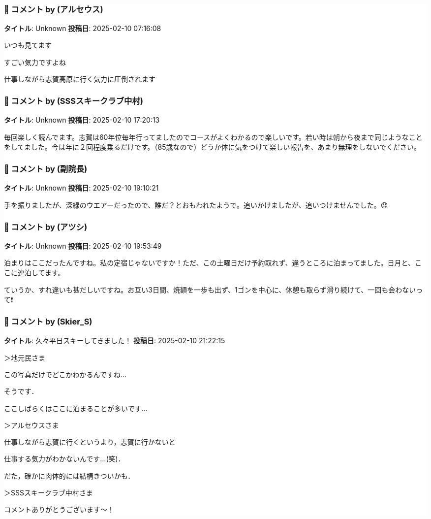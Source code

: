 ### 💬 コメント by (アルセウス)
**タイトル**: Unknown
**投稿日**: 2025-02-10 07:16:08

いつも見てます

すごい気力ですよね

仕事しながら志賀高原に行く気力に圧倒されます

### 💬 コメント by (SSSスキークラブ中村)
**タイトル**: Unknown
**投稿日**: 2025-02-10 17:20:13

毎回楽しく読んでます。志賀は60年位毎年行ってましたのでコースがよくわかるので楽しいです。若い時は朝から夜まで同じようなことをしてました。今は年に２回程度乗るだけです。（85歳なので）どうか体に気をつけて楽しい報告を、あまり無理をしないでください。

### 💬 コメント by (副院長)
**タイトル**: Unknown
**投稿日**: 2025-02-10 19:10:21

手を振りましたが、深緑のウエアーだったので、誰だ？とおもわれたようで。追いかけましたが、追いつけませんでした。😞

### 💬 コメント by (アツシ)
**タイトル**: Unknown
**投稿日**: 2025-02-10 19:53:49

泊まりはここだったんですね。私の定宿じゃないですか！ただ、この土曜日だけ予約取れず、違うところに泊まってました。日月と、ここに連泊してます。



ていうか、すれ違いも甚だしいですね。お互い3日間、焼額を一歩も出ず、1ゴンを中心に、休憩も取らず滑り続けて、一回も会わないって❗️

### 💬 コメント by (Skier_S)
**タイトル**: 久々平日スキーしてきました！
**投稿日**: 2025-02-10 21:22:15

＞地元民さま

この写真だけでどこかわかるんですね…

そうです．

ここしばらくはここに泊まることが多いです…



＞アルセウスさま

仕事しながら志賀に行くというより，志賀に行かないと

仕事する気力がわかないんです…(笑)．

だた，確かに肉体的には結構きついかも．



＞SSSスキークラブ中村さま

コメントありがとうございます～！
